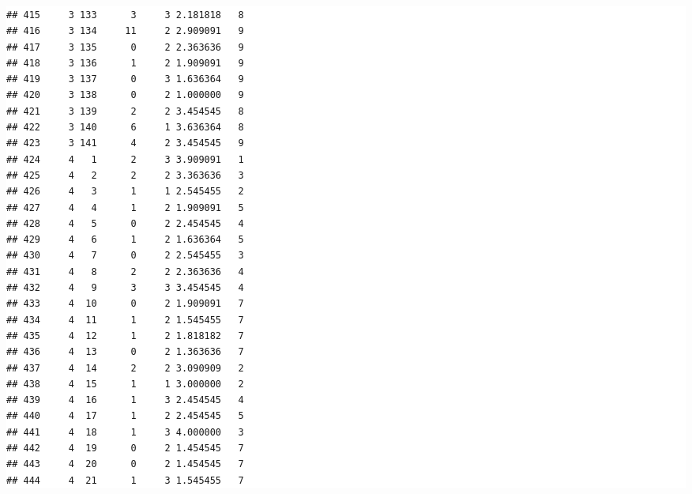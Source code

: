     ## 415     3 133      3     3 2.181818   8
    ## 416     3 134     11     2 2.909091   9
    ## 417     3 135      0     2 2.363636   9
    ## 418     3 136      1     2 1.909091   9
    ## 419     3 137      0     3 1.636364   9
    ## 420     3 138      0     2 1.000000   9
    ## 421     3 139      2     2 3.454545   8
    ## 422     3 140      6     1 3.636364   8
    ## 423     3 141      4     2 3.454545   9
    ## 424     4   1      2     3 3.909091   1
    ## 425     4   2      2     2 3.363636   3
    ## 426     4   3      1     1 2.545455   2
    ## 427     4   4      1     2 1.909091   5
    ## 428     4   5      0     2 2.454545   4
    ## 429     4   6      1     2 1.636364   5
    ## 430     4   7      0     2 2.545455   3
    ## 431     4   8      2     2 2.363636   4
    ## 432     4   9      3     3 3.454545   4
    ## 433     4  10      0     2 1.909091   7
    ## 434     4  11      1     2 1.545455   7
    ## 435     4  12      1     2 1.818182   7
    ## 436     4  13      0     2 1.363636   7
    ## 437     4  14      2     2 3.090909   2
    ## 438     4  15      1     1 3.000000   2
    ## 439     4  16      1     3 2.454545   4
    ## 440     4  17      1     2 2.454545   5
    ## 441     4  18      1     3 4.000000   3
    ## 442     4  19      0     2 1.454545   7
    ## 443     4  20      0     2 1.454545   7
    ## 444     4  21      1     3 1.545455   7